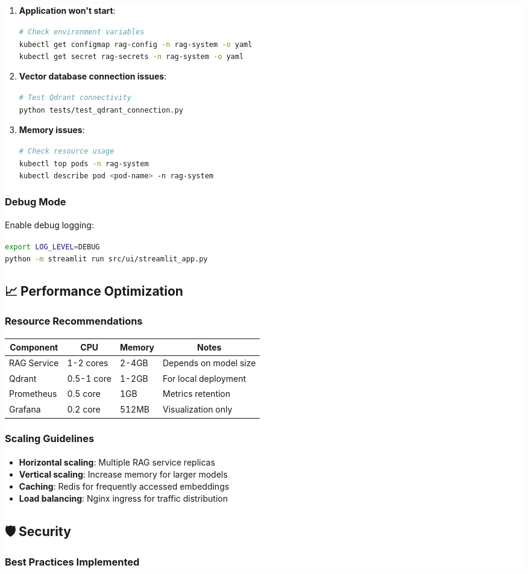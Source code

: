 1. **Application won't start**:
   ```bash
   # Check environment variables
   kubectl get configmap rag-config -n rag-system -o yaml
   kubectl get secret rag-secrets -n rag-system -o yaml
   ```

2. **Vector database connection issues**:
   ```bash
   # Test Qdrant connectivity
   python tests/test_qdrant_connection.py
   ```

3. **Memory issues**:
   ```bash
   # Check resource usage
   kubectl top pods -n rag-system
   kubectl describe pod <pod-name> -n rag-system
   ```

### Debug Mode

Enable debug logging:
```bash
export LOG_LEVEL=DEBUG
python -m streamlit run src/ui/streamlit_app.py
```

## 📈 Performance Optimization

### Resource Recommendations

| Component | CPU | Memory | Notes |
|-----------|-----|--------|-------|
| RAG Service | 1-2 cores | 2-4GB | Depends on model size |
| Qdrant | 0.5-1 core | 1-2GB | For local deployment |
| Prometheus | 0.5 core | 1GB | Metrics retention |
| Grafana | 0.2 core | 512MB | Visualization only |

### Scaling Guidelines

- **Horizontal scaling**: Multiple RAG service replicas
- **Vertical scaling**: Increase memory for larger models
- **Caching**: Redis for frequently accessed embeddings
- **Load balancing**: Nginx ingress for traffic distribution

## 🛡️ Security

### Best Practices Implemented
